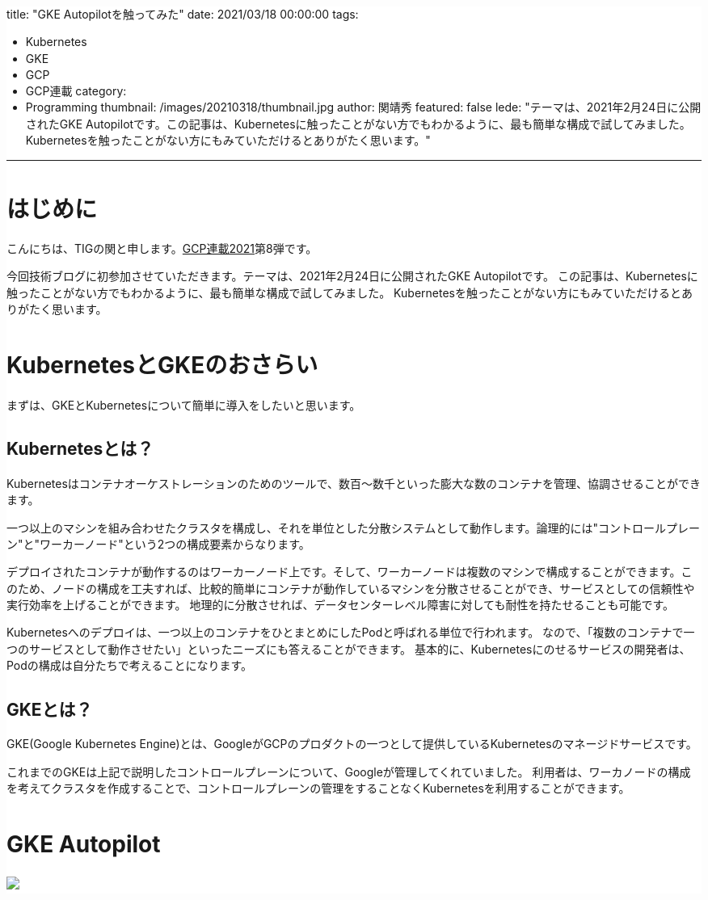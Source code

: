 title: "GKE Autopilotを触ってみた"
date: 2021/03/18 00:00:00
tags:
  - Kubernetes
  - GKE
  - GCP
  - GCP連載
category:
  - Programming
thumbnail: /images/20210318/thumbnail.jpg
author: 関靖秀
featured: false
lede: "テーマは、2021年2月24日に公開されたGKE Autopilotです。この記事は、Kubernetesに触ったことがない方でもわかるように、最も簡単な構成で試してみました。Kubernetesを触ったことがない方にもみていただけるとありがたく思います。"
---
# はじめに
こんにちは、TIGの関と申します。[GCP連載2021](/articles/20210307)第8弾です。

今回技術ブログに初参加させていただきます。テーマは、2021年2月24日に公開されたGKE Autopilotです。
この記事は、Kubernetesに触ったことがない方でもわかるように、最も簡単な構成で試してみました。
Kubernetesを触ったことがない方にもみていただけるとありがたく思います。

# KubernetesとGKEのおさらい
まずは、GKEとKubernetesについて簡単に導入をしたいと思います。

## Kubernetesとは？
Kubernetesはコンテナオーケストレーションのためのツールで、数百〜数千といった膨大な数のコンテナを管理、協調させることができます。

一つ以上のマシンを組み合わせたクラスタを構成し、それを単位とした分散システムとして動作します。論理的には"コントロールプレーン"と"ワーカーノード"という2つの構成要素からなります。

デプロイされたコンテナが動作するのはワーカーノード上です。そして、ワーカーノードは複数のマシンで構成することができます。このため、ノードの構成を工夫すれば、比較的簡単にコンテナが動作しているマシンを分散させることができ、サービスとしての信頼性や実行効率を上げることができます。
地理的に分散させれば、データセンターレベル障害に対しても耐性を持たせることも可能です。

Kubernetesへのデプロイは、一つ以上のコンテナをひとまとめにしたPodと呼ばれる単位で行われます。
なので、「複数のコンテナで一つのサービスとして動作させたい」といったニーズにも答えることができます。
基本的に、Kubernetesにのせるサービスの開発者は、Podの構成は自分たちで考えることになります。

## GKEとは？
GKE(Google Kubernetes Engine)とは、GoogleがGCPのプロダクトの一つとして提供しているKubernetesのマネージドサービスです。

これまでのGKEは上記で説明したコントロールプレーンについて、Googleが管理してくれていました。
利用者は、ワーカノードの構成を考えてクラスタを作成することで、コントロールプレーンの管理をすることなくKubernetesを利用することができます。

# GKE Autopilot

<img src="/images/20210318/aircraft.jpg">
